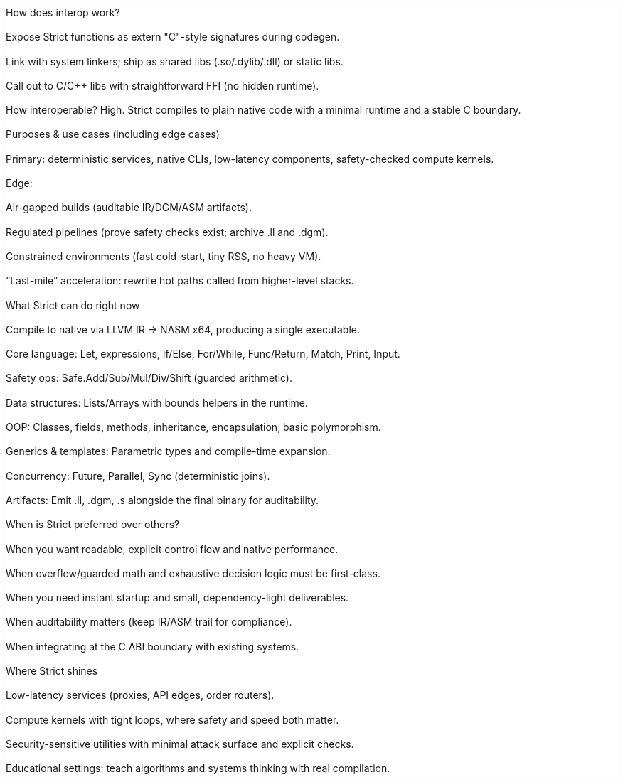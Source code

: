 How does interop work?

Expose Strict functions as extern "C"-style signatures during codegen.

Link with system linkers; ship as shared libs (.so/.dylib/.dll) or static libs.

Call out to C/C++ libs with straightforward FFI (no hidden runtime).

How interoperable? High. Strict compiles to plain native code with a minimal runtime and a stable C boundary.

Purposes & use cases (including edge cases)

Primary: deterministic services, native CLIs, low-latency components, safety-checked compute kernels.

Edge:

Air-gapped builds (auditable IR/DGM/ASM artifacts).

Regulated pipelines (prove safety checks exist; archive .ll and .dgm).

Constrained environments (fast cold-start, tiny RSS, no heavy VM).

“Last-mile” acceleration: rewrite hot paths called from higher-level stacks.

What Strict can do right now

Compile to native via LLVM IR → NASM x64, producing a single executable.

Core language: Let, expressions, If/Else, For/While, Func/Return, Match, Print, Input.

Safety ops: Safe.Add/Sub/Mul/Div/Shift (guarded arithmetic).

Data structures: Lists/Arrays with bounds helpers in the runtime.

OOP: Classes, fields, methods, inheritance, encapsulation, basic polymorphism.

Generics & templates: Parametric types and compile-time expansion.

Concurrency: Future, Parallel, Sync (deterministic joins).

Artifacts: Emit .ll, .dgm, .s alongside the final binary for auditability.

When is Strict preferred over others?

When you want readable, explicit control flow and native performance.

When overflow/guarded math and exhaustive decision logic must be first-class.

When you need instant startup and small, dependency-light deliverables.

When auditability matters (keep IR/ASM trail for compliance).

When integrating at the C ABI boundary with existing systems.

Where Strict shines

Low-latency services (proxies, API edges, order routers).

Compute kernels with tight loops, where safety and speed both matter.

Security-sensitive utilities with minimal attack surface and explicit checks.

Educational settings: teach algorithms and systems thinking with real compilation.
